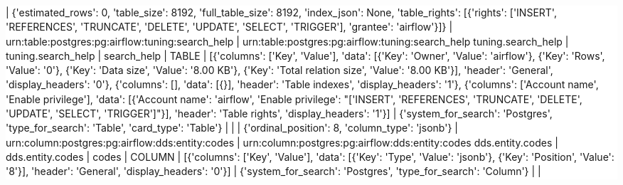 | {'estimated_rows': 0, 'table_size': 8192, 'full_table_size': 8192, 'index_json': None, 'table_rights': [{'rights': ['INSERT', 'REFERENCES', 'TRUNCATE', 'DELETE', 'UPDATE', 'SELECT', 'TRIGGER'], 'grantee': 'airflow'}]}                                                                                                                                                                                                                                                                                                                                                                                                                                                                                                                                                                                                                                                                                                                                                               | urn:table:postgres:pg:airflow:tuning:search_help                          | urn:table:postgres:pg:airflow:tuning:search_help tuning.search_help                                                  | tuning.search_help                         | search_help          | TABLE         | [{'columns': ['Key', 'Value'], 'data': [{'Key': 'Owner', 'Value': 'airflow'}, {'Key': 'Rows', 'Value': '0'}, {'Key': 'Data size', 'Value': '8.00 KB'}, {'Key': 'Total relation size', 'Value': '8.00 KB'}], 'header': 'General', 'display_headers': '0'}, {'columns': [], 'data': [{}], 'header': 'Table indexes', 'display_headers': '1'}, {'columns': ['Account name', 'Enable privilege'], 'data': [{'Account name': 'airflow', 'Enable privilege': "['INSERT', 'REFERENCES', 'TRUNCATE', 'DELETE', 'UPDATE', 'SELECT', 'TRIGGER']"}], 'header': 'Table rights', 'display_headers': '1'}]                                                                                                                                                                                                                                                                                                                                                                                                                                                                                                                                                                                                                                                                                                                                                                                                                                    | {'system_for_search': 'Postgres', 'type_for_search': 'Table', 'card_type': 'Table'}   |                        |
| {'ordinal_position': 8, 'column_type': 'jsonb'}                                                                                                                                                                                                                                                                                                                                                                                                                                                                                                                                                                                                                                                                                                                                                                                                                                                                                                                                         | urn:column:postgres:pg:airflow:dds:entity:codes                           | urn:column:postgres:pg:airflow:dds:entity:codes dds.entity.codes                                                     | dds.entity.codes                           | codes                | COLUMN        | [{'columns': ['Key', 'Value'], 'data': [{'Key': 'Type', 'Value': 'jsonb'}, {'Key': 'Position', 'Value': '8'}], 'header': 'General', 'display_headers': '0'}]                                                                                                                                                                                                                                                                                                                                                                                                                                                                                                                                                                                                                                                                                                                                                                                                                                                                                                                                                                                                                                                                                                                                                                                                                                                                    | {'system_for_search': 'Postgres', 'type_for_search': 'Column'}                        |                        |
